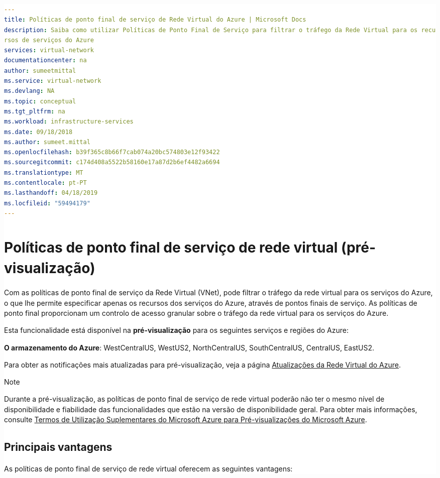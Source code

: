 ```yaml
---
title: Políticas de ponto final de serviço de Rede Virtual do Azure | Microsoft Docs
description: Saiba como utilizar Políticas de Ponto Final de Serviço para filtrar o tráfego da Rede Virtual para os recursos de serviços do Azure
services: virtual-network
documentationcenter: na
author: sumeetmittal
ms.service: virtual-network
ms.devlang: NA
ms.topic: conceptual
ms.tgt_pltfrm: na
ms.workload: infrastructure-services
ms.date: 09/18/2018
ms.author: sumeet.mittal
ms.openlocfilehash: b39f365c8b66f7cab074a20bc574803e12f93422
ms.sourcegitcommit: c174d408a5522b58160e17a87d2b6ef4482a6694
ms.translationtype: MT
ms.contentlocale: pt-PT
ms.lasthandoff: 04/18/2019
ms.locfileid: "59494179"
---
```

# <a name="virtual-network-service-endpoint-policies-preview"></a>Políticas de ponto final de serviço de rede virtual (pré-visualização)

Com as políticas de ponto final de serviço da Rede Virtual (VNet), pode filtrar o tráfego da rede virtual para os serviços do Azure, o que lhe permite especificar apenas os recursos dos serviços do Azure, através de pontos finais de serviço. As políticas de ponto final proporcionam um controlo de acesso granular sobre o tráfego da rede virtual para os serviços do Azure.

Esta funcionalidade está disponível na __pré-visualização__ para os seguintes serviços e regiões do Azure:

__O armazenamento do Azure__: WestCentralUS, WestUS2, NorthCentralUS, SouthCentralUS, CentralUS, EastUS2.

Para obter as notificações mais atualizadas para pré-visualização, veja a página [Atualizações da Rede Virtual do Azure](https://azure.microsoft.com/updates/?product=virtual-network).

> [!NOTE]  
> Durante a pré-visualização, as políticas de ponto final de serviço de rede virtual poderão não ter o mesmo nível de disponibilidade e fiabilidade das funcionalidades que estão na versão de disponibilidade geral. Para obter mais informações, consulte [Termos de Utilização Suplementares do Microsoft Azure para Pré-visualizações do Microsoft Azure](https://azure.microsoft.com/support/legal/preview-supplemental-terms/).

## <a name="key-benefits"></a>Principais vantagens

As políticas de ponto final de serviço de rede virtual oferecem as seguintes vantagens:
